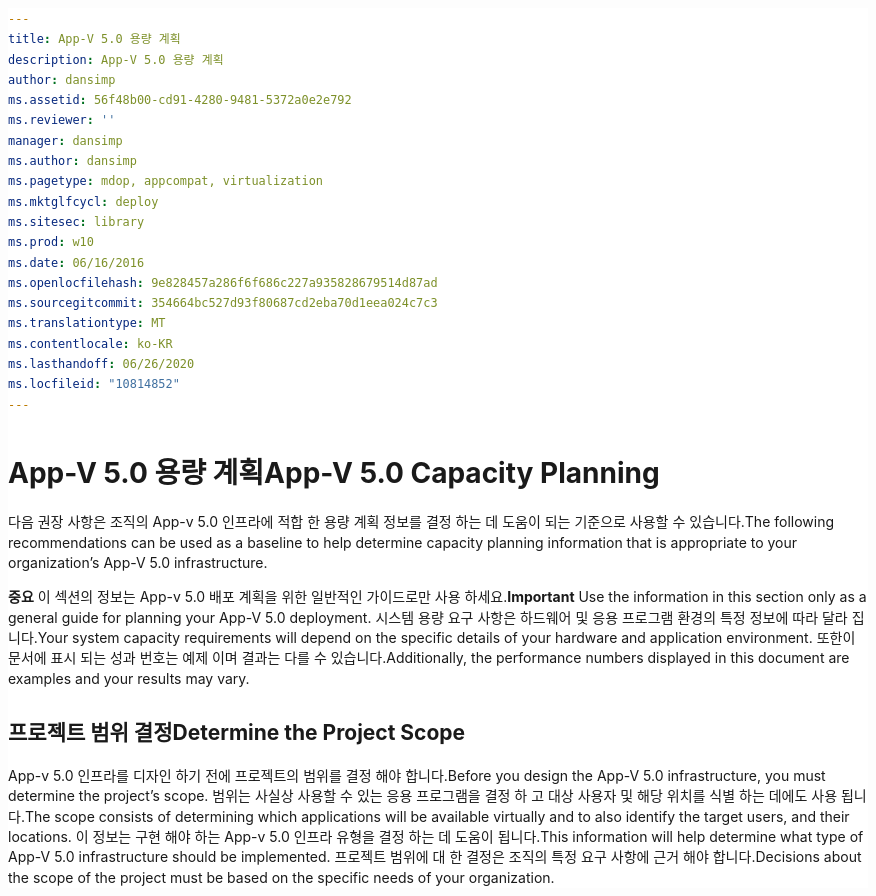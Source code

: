 ```yaml
---
title: App-V 5.0 용량 계획
description: App-V 5.0 용량 계획
author: dansimp
ms.assetid: 56f48b00-cd91-4280-9481-5372a0e2e792
ms.reviewer: ''
manager: dansimp
ms.author: dansimp
ms.pagetype: mdop, appcompat, virtualization
ms.mktglfcycl: deploy
ms.sitesec: library
ms.prod: w10
ms.date: 06/16/2016
ms.openlocfilehash: 9e828457a286f6f686c227a935828679514d87ad
ms.sourcegitcommit: 354664bc527d93f80687cd2eba70d1eea024c7c3
ms.translationtype: MT
ms.contentlocale: ko-KR
ms.lasthandoff: 06/26/2020
ms.locfileid: "10814852"
---
```

# <span data-ttu-id="845e1-103">App-V 5.0 용량 계획</span><span class="sxs-lookup"><span data-stu-id="845e1-103">App-V 5.0 Capacity Planning</span></span>


<span data-ttu-id="845e1-104">다음 권장 사항은 조직의 App-v 5.0 인프라에 적합 한 용량 계획 정보를 결정 하는 데 도움이 되는 기준으로 사용할 수 있습니다.</span><span class="sxs-lookup"><span data-stu-id="845e1-104">The following recommendations can be used as a baseline to help determine capacity planning information that is appropriate to your organization’s App-V 5.0 infrastructure.</span></span>

<span data-ttu-id="845e1-105">**중요**  이 섹션의 정보는 App-v 5.0 배포 계획을 위한 일반적인 가이드로만 사용 하세요.</span><span class="sxs-lookup"><span data-stu-id="845e1-105">**Important** Use the information in this section only as a general guide for planning your App-V 5.0 deployment.</span></span> <span data-ttu-id="845e1-106">시스템 용량 요구 사항은 하드웨어 및 응용 프로그램 환경의 특정 정보에 따라 달라 집니다.</span><span class="sxs-lookup"><span data-stu-id="845e1-106">Your system capacity requirements will depend on the specific details of your hardware and application environment.</span></span> <span data-ttu-id="845e1-107">또한이 문서에 표시 되는 성과 번호는 예제 이며 결과는 다를 수 있습니다.</span><span class="sxs-lookup"><span data-stu-id="845e1-107">Additionally, the performance numbers displayed in this document are examples and your results may vary.</span></span>

 

## <span data-ttu-id="845e1-108">프로젝트 범위 결정</span><span class="sxs-lookup"><span data-stu-id="845e1-108">Determine the Project Scope</span></span>


<span data-ttu-id="845e1-109">App-v 5.0 인프라를 디자인 하기 전에 프로젝트의 범위를 결정 해야 합니다.</span><span class="sxs-lookup"><span data-stu-id="845e1-109">Before you design the App-V 5.0 infrastructure, you must determine the project’s scope.</span></span> <span data-ttu-id="845e1-110">범위는 사실상 사용할 수 있는 응용 프로그램을 결정 하 고 대상 사용자 및 해당 위치를 식별 하는 데에도 사용 됩니다.</span><span class="sxs-lookup"><span data-stu-id="845e1-110">The scope consists of determining which applications will be available virtually and to also identify the target users, and their locations.</span></span> <span data-ttu-id="845e1-111">이 정보는 구현 해야 하는 App-v 5.0 인프라 유형을 결정 하는 데 도움이 됩니다.</span><span class="sxs-lookup"><span data-stu-id="845e1-111">This information will help determine what type of App-V 5.0 infrastructure should be implemented.</span></span> <span data-ttu-id="845e1-112">프로젝트 범위에 대 한 결정은 조직의 특정 요구 사항에 근거 해야 합니다.</span><span class="sxs-lookup"><span data-stu-id="845e1-112">Decisions about the scope of the project must be based on the specific needs of your organization.</span></span>
